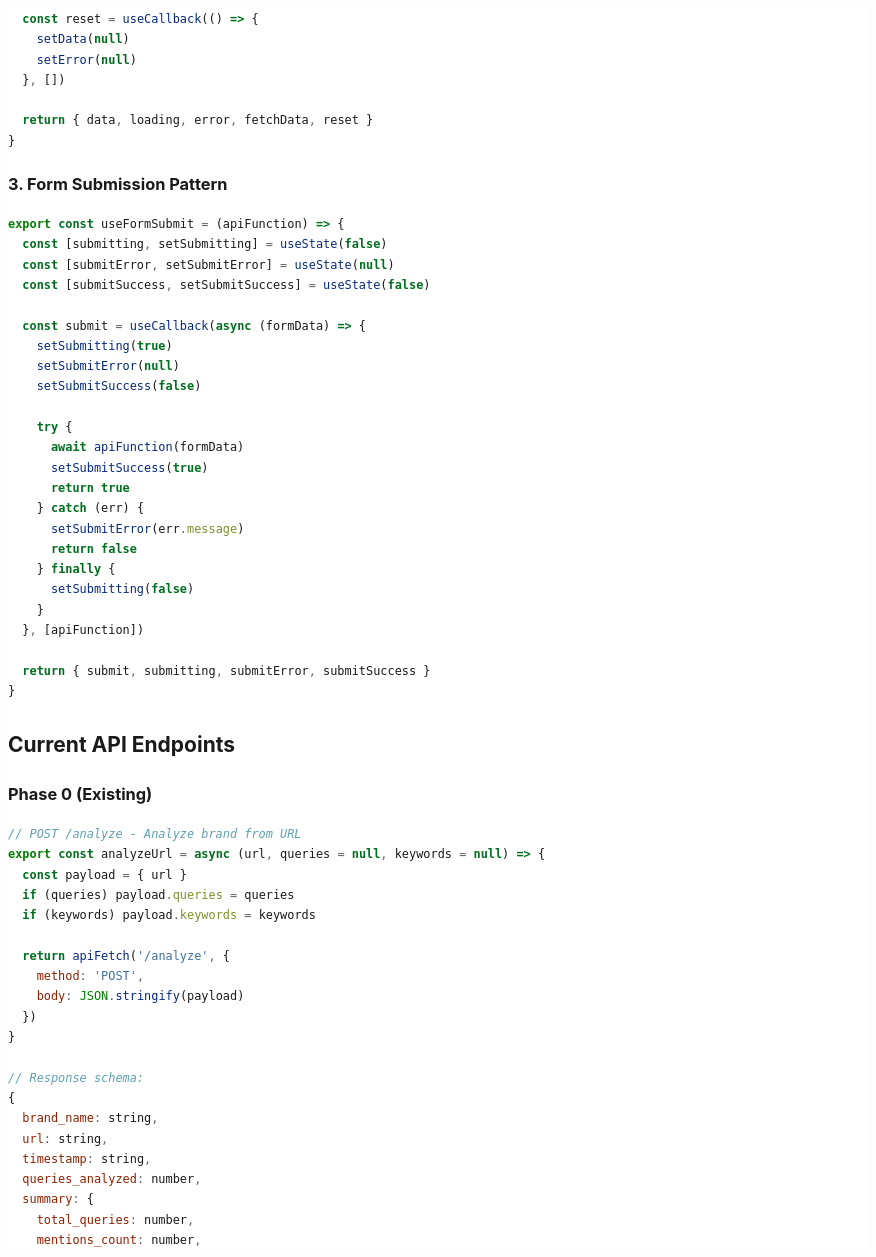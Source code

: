 ```javascript
  const reset = useCallback(() => {
    setData(null)
    setError(null)
  }, [])

  return { data, loading, error, fetchData, reset }
}
```

### 3. Form Submission Pattern
```javascript
export const useFormSubmit = (apiFunction) => {
  const [submitting, setSubmitting] = useState(false)
  const [submitError, setSubmitError] = useState(null)
  const [submitSuccess, setSubmitSuccess] = useState(false)

  const submit = useCallback(async (formData) => {
    setSubmitting(true)
    setSubmitError(null)
    setSubmitSuccess(false)

    try {
      await apiFunction(formData)
      setSubmitSuccess(true)
      return true
    } catch (err) {
      setSubmitError(err.message)
      return false
    } finally {
      setSubmitting(false)
    }
  }, [apiFunction])

  return { submit, submitting, submitError, submitSuccess }
}
```

## Current API Endpoints

### Phase 0 (Existing)
```javascript
// POST /analyze - Analyze brand from URL
export const analyzeUrl = async (url, queries = null, keywords = null) => {
  const payload = { url }
  if (queries) payload.queries = queries
  if (keywords) payload.keywords = keywords

  return apiFetch('/analyze', {
    method: 'POST',
    body: JSON.stringify(payload)
  })
}

// Response schema:
{
  brand_name: string,
  url: string,
  timestamp: string,
  queries_analyzed: number,
  summary: {
    total_queries: number,
    mentions_count: number,
```